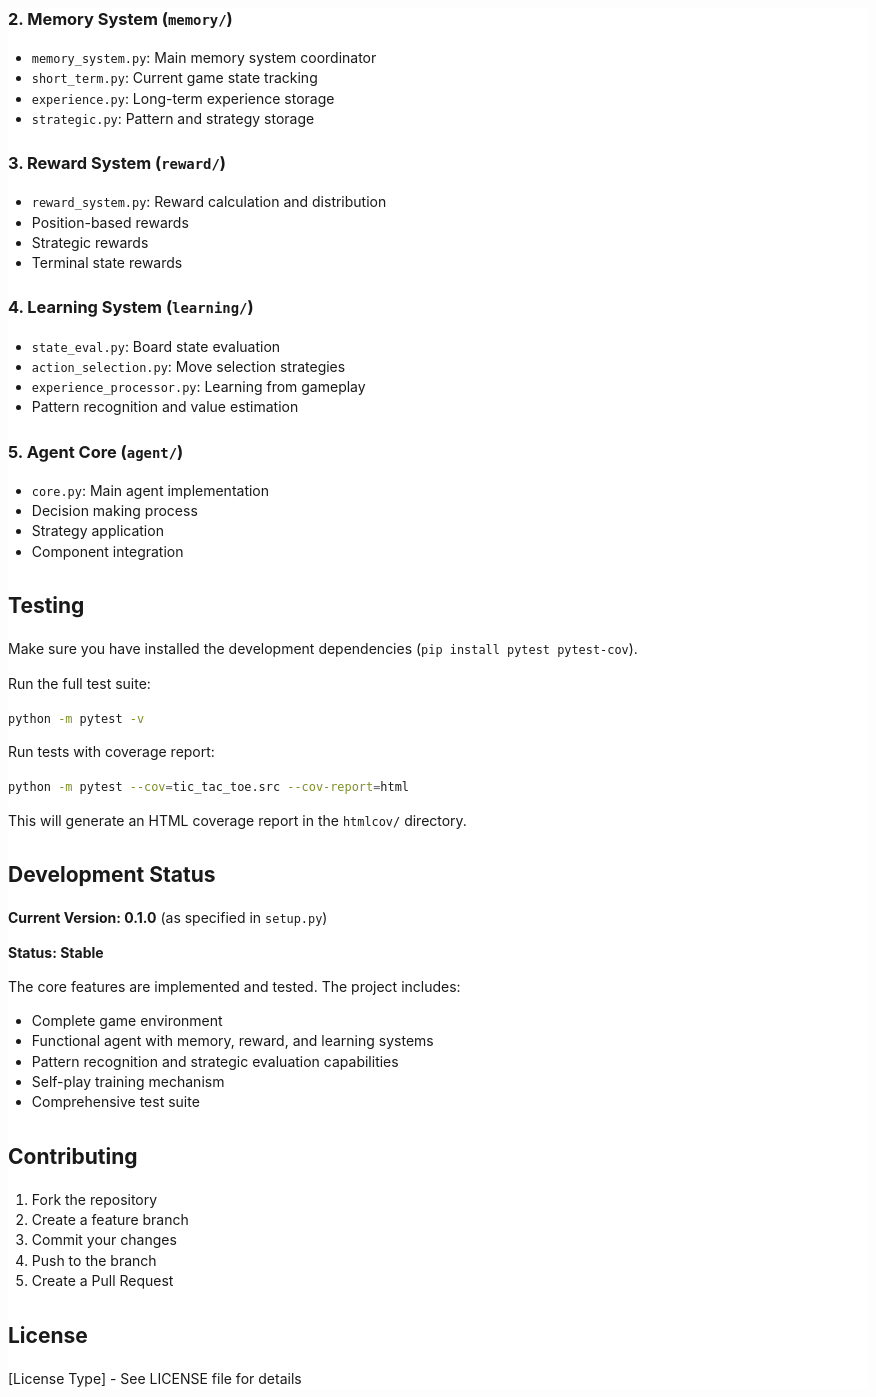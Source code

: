 ### 2. Memory System (`memory/`)
- `memory_system.py`: Main memory system coordinator
- `short_term.py`: Current game state tracking
- `experience.py`: Long-term experience storage
- `strategic.py`: Pattern and strategy storage

### 3. Reward System (`reward/`)
- `reward_system.py`: Reward calculation and distribution
- Position-based rewards
- Strategic rewards
- Terminal state rewards

### 4. Learning System (`learning/`)
- `state_eval.py`: Board state evaluation
- `action_selection.py`: Move selection strategies
- `experience_processor.py`: Learning from gameplay
- Pattern recognition and value estimation

### 5. Agent Core (`agent/`)
- `core.py`: Main agent implementation
- Decision making process
- Strategy application
- Component integration

## Testing

Make sure you have installed the development dependencies (`pip install pytest pytest-cov`).

Run the full test suite:
```bash
python -m pytest -v
```

Run tests with coverage report:
```bash
python -m pytest --cov=tic_tac_toe.src --cov-report=html
```
This will generate an HTML coverage report in the `htmlcov/` directory.

## Development Status

**Current Version: 0.1.0** (as specified in `setup.py`)

**Status: Stable**

The core features are implemented and tested. The project includes:
- Complete game environment
- Functional agent with memory, reward, and learning systems
- Pattern recognition and strategic evaluation capabilities
- Self-play training mechanism
- Comprehensive test suite

## Contributing

1. Fork the repository
2. Create a feature branch
3. Commit your changes
4. Push to the branch
5. Create a Pull Request

## License

[License Type] - See LICENSE file for details 